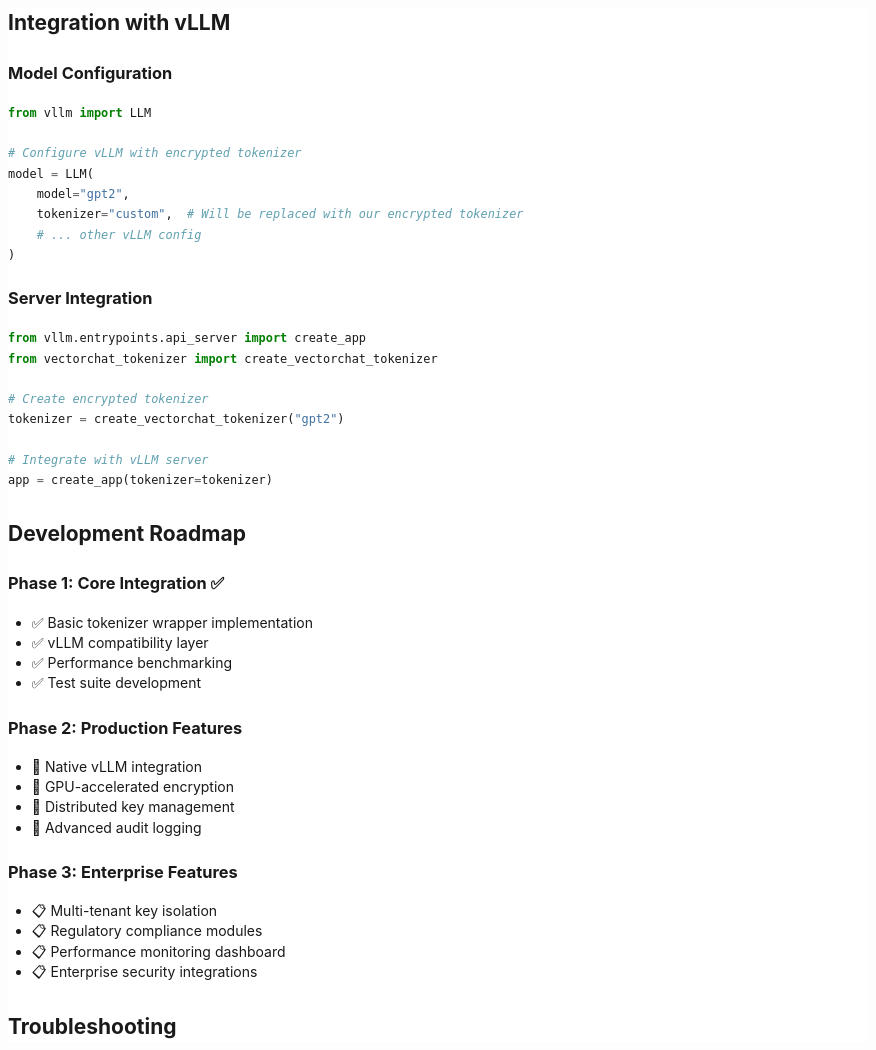 ## Integration with vLLM

### Model Configuration

```python
from vllm import LLM

# Configure vLLM with encrypted tokenizer
model = LLM(
    model="gpt2",
    tokenizer="custom",  # Will be replaced with our encrypted tokenizer
    # ... other vLLM config
)
```

### Server Integration

```python
from vllm.entrypoints.api_server import create_app
from vectorchat_tokenizer import create_vectorchat_tokenizer

# Create encrypted tokenizer
tokenizer = create_vectorchat_tokenizer("gpt2")

# Integrate with vLLM server
app = create_app(tokenizer=tokenizer)
```

## Development Roadmap

### Phase 1: Core Integration ✅
- ✅ Basic tokenizer wrapper implementation
- ✅ vLLM compatibility layer
- ✅ Performance benchmarking
- ✅ Test suite development

### Phase 2: Production Features
- 🔄 Native vLLM integration
- 🔄 GPU-accelerated encryption
- 🔄 Distributed key management
- 🔄 Advanced audit logging

### Phase 3: Enterprise Features
- 📋 Multi-tenant key isolation
- 📋 Regulatory compliance modules
- 📋 Performance monitoring dashboard
- 📋 Enterprise security integrations

## Troubleshooting
